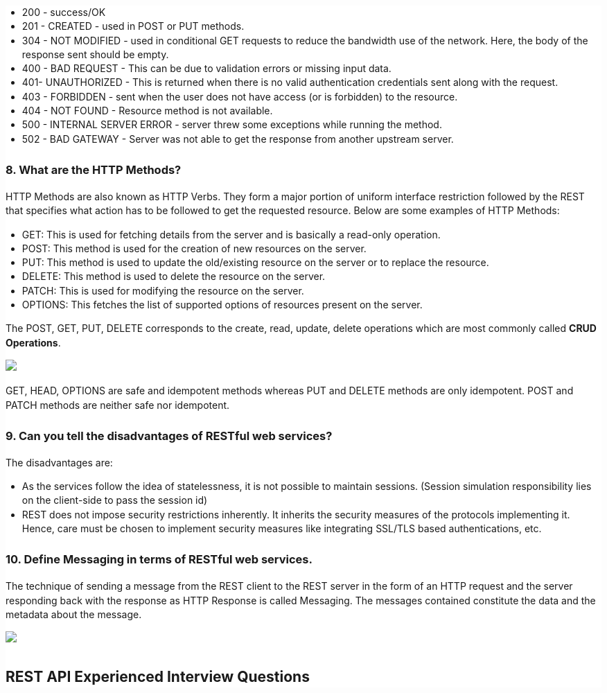 -   200 - success/OK
-   201 - CREATED - used in POST or PUT methods.
-   304 - NOT MODIFIED - used in conditional GET requests to reduce the bandwidth use of the network. Here, the body of the response sent should be empty.
-   400 - BAD REQUEST - This can be due to validation errors or missing input data.
-   401- UNAUTHORIZED - This is returned when there is no valid authentication credentials sent along with the request.
-   403 - FORBIDDEN - sent when the user does not have access (or is forbidden) to the resource.
-   404 - NOT FOUND - Resource method is not available.
-   500 - INTERNAL SERVER ERROR - server threw some exceptions while running the method.
-   502 - BAD GATEWAY - Server was not able to get the response from another upstream server.

### 8. What are the HTTP Methods?

HTTP Methods are also known as HTTP Verbs. They form a major portion of uniform interface restriction followed by the REST that specifies what action has to be followed to get the requested resource. Below are some examples of HTTP Methods:

-   GET: This is used for fetching details from the server and is basically a read-only operation.
-   POST: This method is used for the creation of new resources on the server.
-   PUT: This method is used to update the old/existing resource on the server or to replace the resource.
-   DELETE: This method is used to delete the resource on the server.
-   PATCH: This is used for modifying the resource on the server.
-   OPTIONS: This fetches the list of supported options of resources present on the server.

The POST, GET, PUT, DELETE corresponds to the create, read, update, delete operations which are most commonly called **CRUD Operations**.

![](https://s3.ap-south-1.amazonaws.com/myinterviewtrainer-domestic/public_assets/assets/000/000/464/original/crud_operations.png?1622557853)

GET, HEAD, OPTIONS are safe and idempotent methods whereas PUT and DELETE methods are only idempotent. POST and PATCH methods are neither safe nor idempotent.

### 9. Can you tell the disadvantages of RESTful web services?

The disadvantages are:

-   As the services follow the idea of statelessness, it is not possible to maintain sessions. (Session simulation responsibility lies on the client-side to pass the session id)
-   REST does not impose security restrictions inherently. It inherits the security measures of the protocols implementing it. Hence, care must be chosen to implement security measures like integrating SSL/TLS based authentications, etc.

### 10. Define Messaging in terms of RESTful web services.

The technique of sending a message from the REST client to the REST server in the form of an HTTP request and the server responding back with the response as HTTP Response is called Messaging. The messages contained constitute the data and the metadata about the message.

![](https://s3.ap-south-1.amazonaws.com/myinterviewtrainer-domestic/public_assets/assets/000/000/465/original/messaging_in_restful_web_api.png?1622558054)

## REST API Experienced Interview Questions
